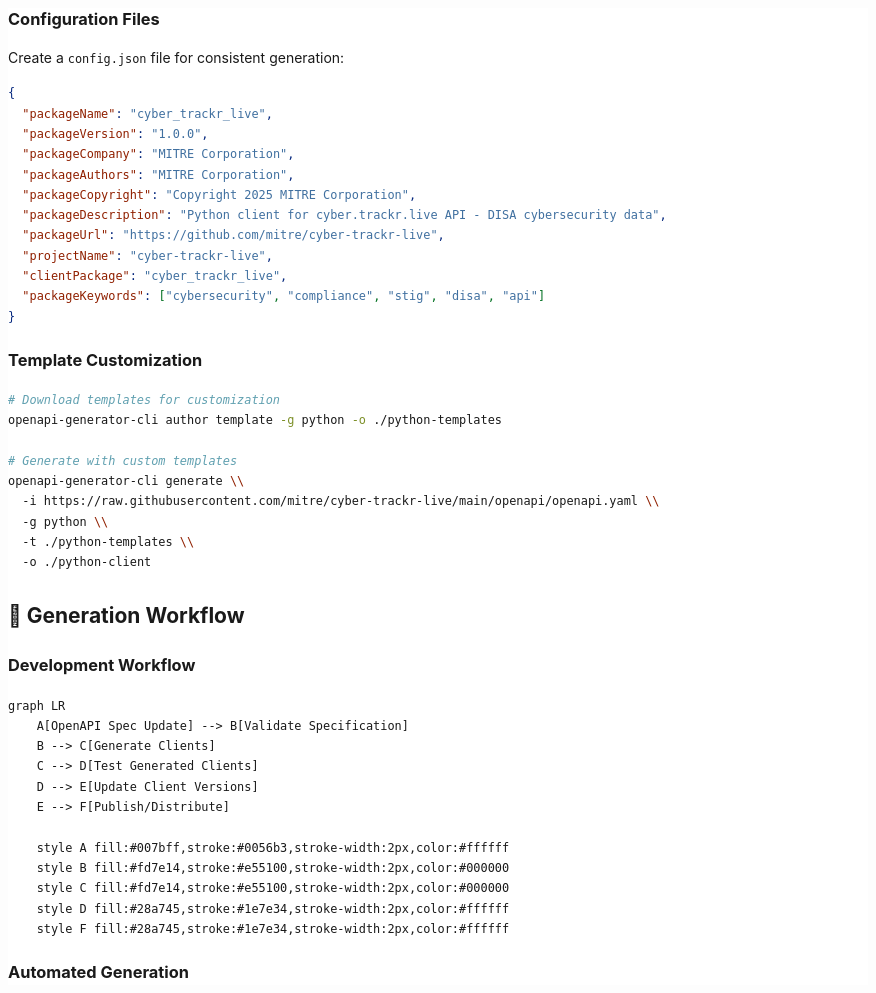 ### **Configuration Files**

Create a `config.json` file for consistent generation:

```json
{
  "packageName": "cyber_trackr_live",
  "packageVersion": "1.0.0",
  "packageCompany": "MITRE Corporation",
  "packageAuthors": "MITRE Corporation",
  "packageCopyright": "Copyright 2025 MITRE Corporation",
  "packageDescription": "Python client for cyber.trackr.live API - DISA cybersecurity data",
  "packageUrl": "https://github.com/mitre/cyber-trackr-live",
  "projectName": "cyber-trackr-live",
  "clientPackage": "cyber_trackr_live",
  "packageKeywords": ["cybersecurity", "compliance", "stig", "disa", "api"]
}
```

### **Template Customization**

```bash
# Download templates for customization
openapi-generator-cli author template -g python -o ./python-templates

# Generate with custom templates
openapi-generator-cli generate \\
  -i https://raw.githubusercontent.com/mitre/cyber-trackr-live/main/openapi/openapi.yaml \\
  -g python \\
  -t ./python-templates \\
  -o ./python-client
```

## 🔄 **Generation Workflow**

### **Development Workflow**

```mermaid
graph LR
    A[OpenAPI Spec Update] --> B[Validate Specification]
    B --> C[Generate Clients]
    C --> D[Test Generated Clients]
    D --> E[Update Client Versions]
    E --> F[Publish/Distribute]
    
    style A fill:#007bff,stroke:#0056b3,stroke-width:2px,color:#ffffff
    style B fill:#fd7e14,stroke:#e55100,stroke-width:2px,color:#000000
    style C fill:#fd7e14,stroke:#e55100,stroke-width:2px,color:#000000
    style D fill:#28a745,stroke:#1e7e34,stroke-width:2px,color:#ffffff
    style F fill:#28a745,stroke:#1e7e34,stroke-width:2px,color:#ffffff
```

### **Automated Generation**
